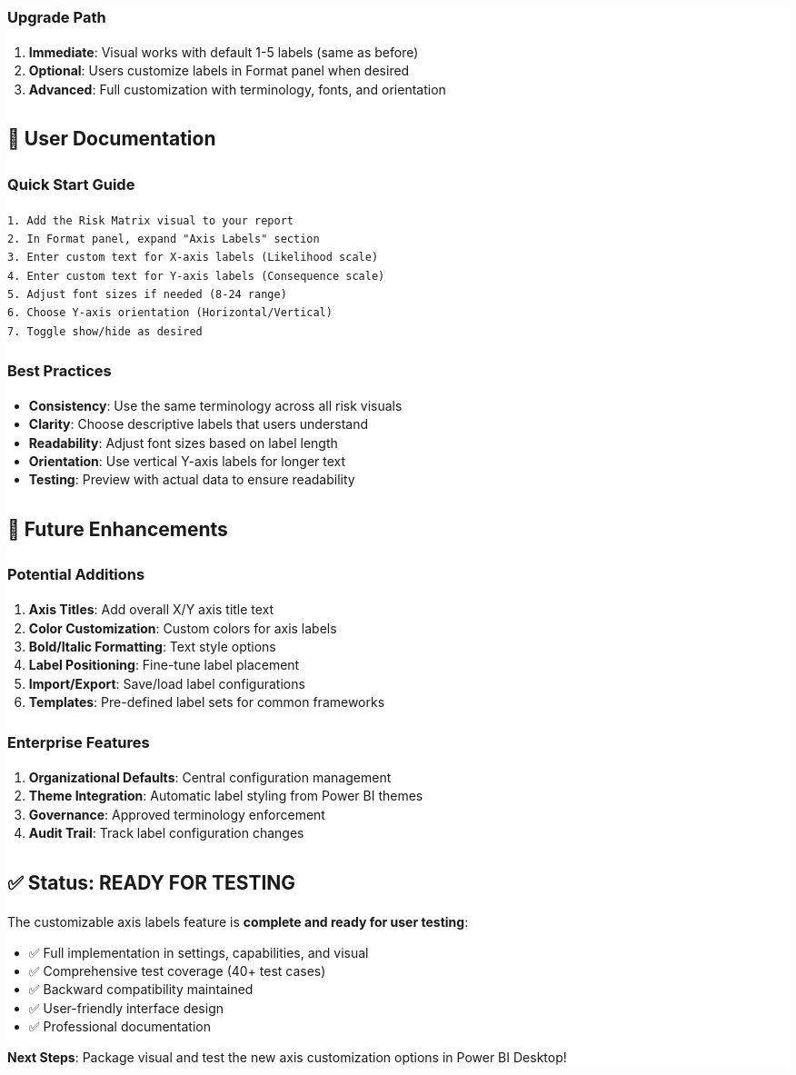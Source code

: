### Upgrade Path
1. **Immediate**: Visual works with default 1-5 labels (same as before)
2. **Optional**: Users customize labels in Format panel when desired
3. **Advanced**: Full customization with terminology, fonts, and orientation

## 📝 User Documentation

### Quick Start Guide
```
1. Add the Risk Matrix visual to your report
2. In Format panel, expand "Axis Labels" section
3. Enter custom text for X-axis labels (Likelihood scale)
4. Enter custom text for Y-axis labels (Consequence scale)  
5. Adjust font sizes if needed (8-24 range)
6. Choose Y-axis orientation (Horizontal/Vertical)
7. Toggle show/hide as desired
```

### Best Practices
- **Consistency**: Use the same terminology across all risk visuals
- **Clarity**: Choose descriptive labels that users understand
- **Readability**: Adjust font sizes based on label length
- **Orientation**: Use vertical Y-axis labels for longer text
- **Testing**: Preview with actual data to ensure readability

## 🔮 Future Enhancements

### Potential Additions
1. **Axis Titles**: Add overall X/Y axis title text
2. **Color Customization**: Custom colors for axis labels
3. **Bold/Italic Formatting**: Text style options
4. **Label Positioning**: Fine-tune label placement
5. **Import/Export**: Save/load label configurations
6. **Templates**: Pre-defined label sets for common frameworks

### Enterprise Features
1. **Organizational Defaults**: Central configuration management
2. **Theme Integration**: Automatic label styling from Power BI themes
3. **Governance**: Approved terminology enforcement
4. **Audit Trail**: Track label configuration changes

## ✅ Status: READY FOR TESTING

The customizable axis labels feature is **complete and ready for user testing**:

- ✅ Full implementation in settings, capabilities, and visual
- ✅ Comprehensive test coverage (40+ test cases)
- ✅ Backward compatibility maintained
- ✅ User-friendly interface design
- ✅ Professional documentation

**Next Steps**: Package visual and test the new axis customization options in Power BI Desktop!